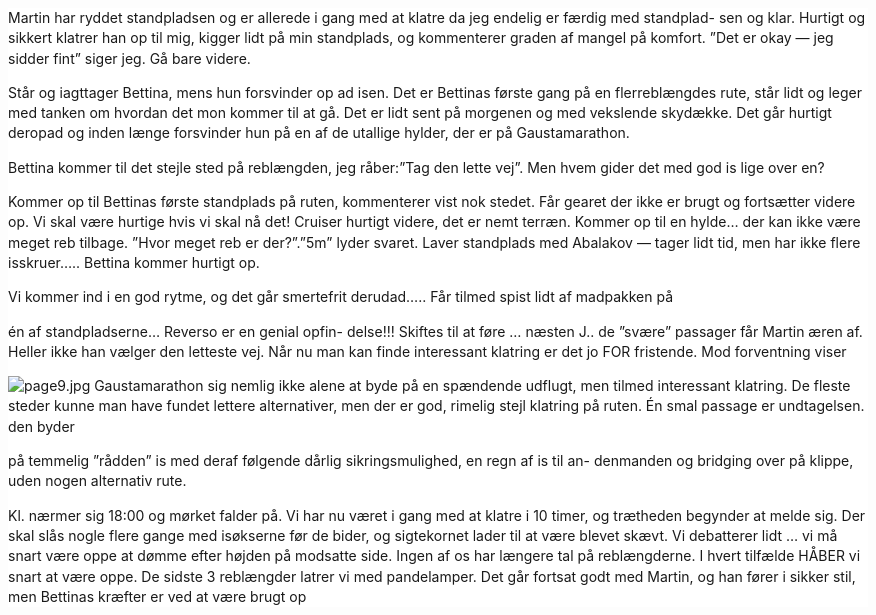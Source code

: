 Martin har ryddet standpladsen og er allerede i gang
med at klatre da jeg endelig er færdig med standplad-
sen og klar. Hurtigt og sikkert klatrer han op til mig,
kigger lidt på min standplads, og kommenterer graden
af mangel på komfort. ”Det er okay — jeg sidder fint”
siger jeg. Gå bare videre.

Står og iagttager Bettina, mens hun forsvinder op ad
isen. Det er Bettinas første gang på en flerreblængdes
rute, står lidt og leger med tanken om hvordan det
mon kommer til at gå. Det er lidt sent på morgenen
og med vekslende skydække. Det går hurtigt deropad
og inden længe forsvinder hun på en af de utallige
hylder, der er på Gaustamarathon.

Bettina kommer til det stejle sted på reblængden, jeg
råber:”Tag den lette vej”. Men hvem gider det med
god is lige over en?

Kommer op til Bettinas første standplads på ruten,
kommenterer vist nok stedet. Får gearet der ikke er
brugt og fortsætter videre op. Vi skal være hurtige
hvis vi skal nå det! Cruiser hurtigt videre, det er nemt
terræn. Kommer op til en hylde… der kan ikke være
meget reb tilbage. ”Hvor meget reb er der?”.”5m”
lyder svaret. Laver standplads med Abalakov — tager
lidt tid, men har ikke flere isskruer….. Bettina kommer
hurtigt op.

Vi kommer ind i en god rytme, og det går smertefrit
derudad….. Får tilmed spist lidt af madpakken på

én af standpladserne… Reverso er en genial opfin-
delse!!! Skiftes til at føre … næsten J.. de ”svære”
passager får Martin æren af. Heller ikke han vælger
den letteste vej. Når nu man kan finde interessant
klatring er det jo FOR fristende. Mod forventning viser





![page9.jpg](/2005/DB-2005-2/page9.jpg)
Gaustamarathon sig nemlig ikke alene at
byde på en spændende udflugt, men tilmed
interessant klatring. De fleste steder kunne
man have fundet lettere alternativer, men
der er god, rimelig stejl klatring på ruten. Én
smal passage er undtagelsen. den byder

på temmelig ”rådden” is med deraf følgende
dårlig sikringsmulighed, en regn af is til an-
denmanden og bridging over på klippe, uden
nogen alternativ rute.

Kl. nærmer sig 18:00 og mørket falder på. Vi
har nu været i gang med at klatre i 10 timer,
og trætheden begynder at melde sig. Der
skal slås nogle flere gange med isøkserne
før de bider, og sigtekornet lader til at være
blevet skævt. Vi debatterer lidt … vi må
snart være oppe at dømme efter højden på
modsatte side. Ingen af os har længere tal
på reblængderne. I hvert tilfælde HÅBER vi
snart at være oppe. De sidste 3 reblængder
latrer vi med pandelamper. Det går fortsat
godt med Martin, og han fører i sikker stil,
men Bettinas kræfter er ved at være brugt op